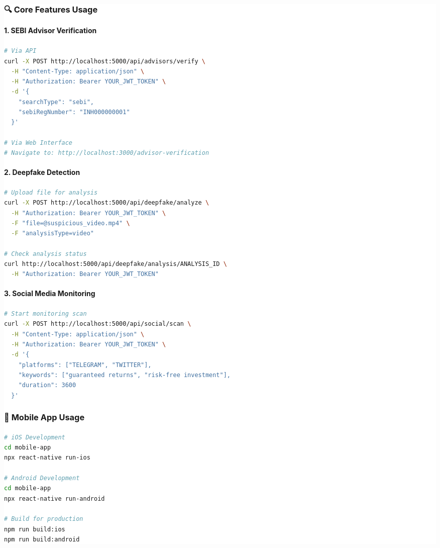 ### 🔍 **Core Features Usage**

#### **1. SEBI Advisor Verification**

```bash
# Via API
curl -X POST http://localhost:5000/api/advisors/verify \
  -H "Content-Type: application/json" \
  -H "Authorization: Bearer YOUR_JWT_TOKEN" \
  -d '{
    "searchType": "sebi",
    "sebiRegNumber": "INH000000001"
  }'

# Via Web Interface
# Navigate to: http://localhost:3000/advisor-verification
```

#### **2. Deepfake Detection**

```bash
# Upload file for analysis
curl -X POST http://localhost:5000/api/deepfake/analyze \
  -H "Authorization: Bearer YOUR_JWT_TOKEN" \
  -F "file=@suspicious_video.mp4" \
  -F "analysisType=video"

# Check analysis status
curl http://localhost:5000/api/deepfake/analysis/ANALYSIS_ID \
  -H "Authorization: Bearer YOUR_JWT_TOKEN"
```

#### **3. Social Media Monitoring**

```bash
# Start monitoring scan
curl -X POST http://localhost:5000/api/social/scan \
  -H "Content-Type: application/json" \
  -H "Authorization: Bearer YOUR_JWT_TOKEN" \
  -d '{
    "platforms": ["TELEGRAM", "TWITTER"],
    "keywords": ["guaranteed returns", "risk-free investment"],
    "duration": 3600
  }'
```

### 📱 **Mobile App Usage**

```bash
# iOS Development
cd mobile-app
npx react-native run-ios

# Android Development
cd mobile-app
npx react-native run-android

# Build for production
npm run build:ios
npm run build:android
```
